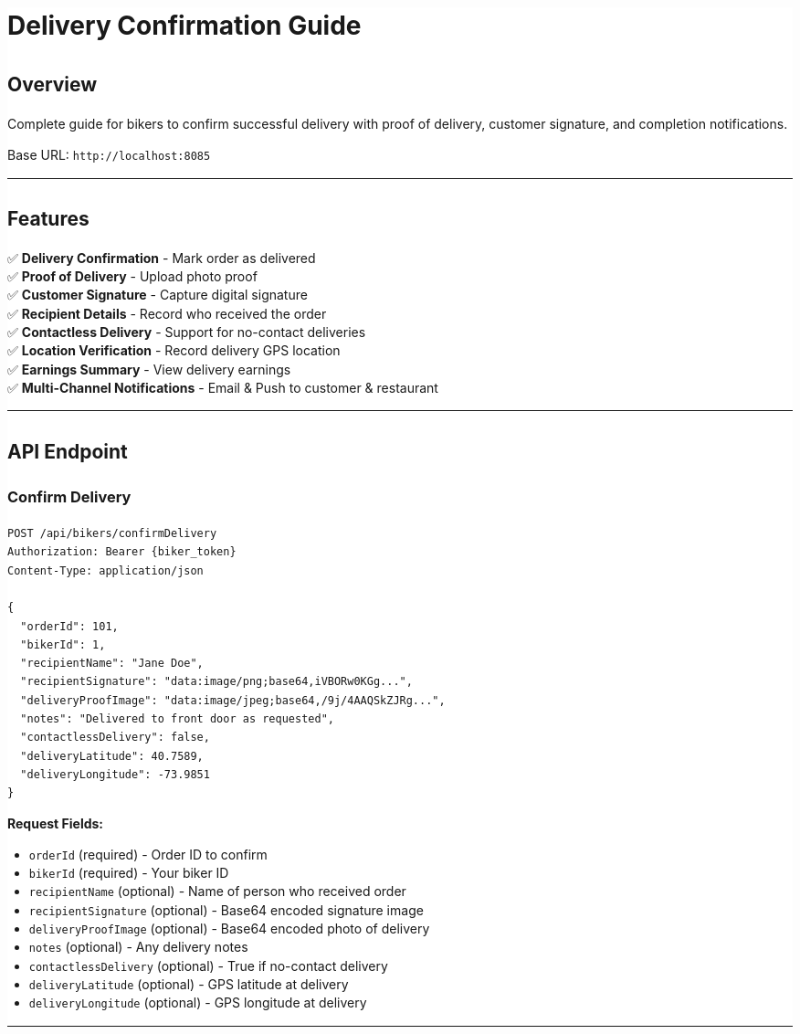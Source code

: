 # Delivery Confirmation Guide

## Overview
Complete guide for bikers to confirm successful delivery with proof of delivery, customer signature, and completion notifications.

Base URL: `http://localhost:8085`

---

## Features

✅ **Delivery Confirmation** - Mark order as delivered  
✅ **Proof of Delivery** - Upload photo proof  
✅ **Customer Signature** - Capture digital signature  
✅ **Recipient Details** - Record who received the order  
✅ **Contactless Delivery** - Support for no-contact deliveries  
✅ **Location Verification** - Record delivery GPS location  
✅ **Earnings Summary** - View delivery earnings  
✅ **Multi-Channel Notifications** - Email & Push to customer & restaurant  

---

## API Endpoint

### Confirm Delivery

```http
POST /api/bikers/confirmDelivery
Authorization: Bearer {biker_token}
Content-Type: application/json

{
  "orderId": 101,
  "bikerId": 1,
  "recipientName": "Jane Doe",
  "recipientSignature": "data:image/png;base64,iVBORw0KGg...",
  "deliveryProofImage": "data:image/jpeg;base64,/9j/4AAQSkZJRg...",
  "notes": "Delivered to front door as requested",
  "contactlessDelivery": false,
  "deliveryLatitude": 40.7589,
  "deliveryLongitude": -73.9851
}
```

**Request Fields:**
- `orderId` (required) - Order ID to confirm
- `bikerId` (required) - Your biker ID
- `recipientName` (optional) - Name of person who received order
- `recipientSignature` (optional) - Base64 encoded signature image
- `deliveryProofImage` (optional) - Base64 encoded photo of delivery
- `notes` (optional) - Any delivery notes
- `contactlessDelivery` (optional) - True if no-contact delivery
- `deliveryLatitude` (optional) - GPS latitude at delivery
- `deliveryLongitude` (optional) - GPS longitude at delivery

---